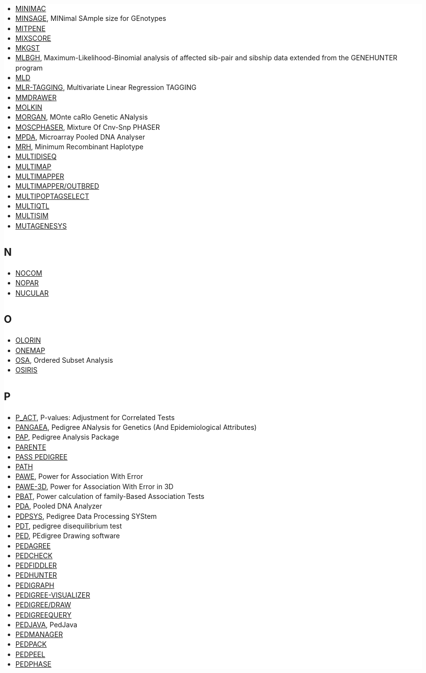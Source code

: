 * [MINIMAC](m-1.html#minimac)
* [MINSAGE](m-1.html#minsage), MINimal SAmple size for GEnotypes
* [MITPENE](m-1.html#mitpene)
* [MIXSCORE](m-1.html#mixscore)
* [MKGST](m-1.html#mkgst)
* [MLBGH](m-1.html#mlbgh), Maximum-Likelihood-Binomial analysis of affected sib-pair and sibship data extended from the GENEHUNTER program
* [MLD](m-1.html#mld)
* [MLR-TAGGING](m-1.html#mlr-tagging), Multivariate Linear Regression TAGGING
* [MMDRAWER](m-1.html#mmdrawer)
* [MOLKIN](m-1.html#molkin)
* [MORGAN](m-1.html#morgan), MOnte caRlo Genetic ANalysis
* [MOSCPHASER](m-1.html#moscphaser), Mixture Of Cnv-Snp PHASER
* [MPDA](m-1.html#mpda), Microarray Pooled DNA Analyser
* [MRH](m-1.html#mrh), Minimum Recombinant Haplotype
* [MULTIDISEQ](m-1.html#multidiseq)
* [MULTIMAP](m-1.html#multimap)
* [MULTIMAPPER](m-1.html#multimapper)
* [MULTIMAPPER/OUTBRED](m-1.html#multimapperoutbred)
* [MULTIPOPTAGSELECT](m-1.html#multipoptagselect)
* [MULTIQTL](m-1.html#multiqtl)
* [MULTISIM](m-1.html#multisim)
* [MUTAGENESYS](m-1.html#mutagenesys)

## N
* [NOCOM](n-1.html#nocom)
* [NOPAR](n-1.html#nopar)
* [NUCULAR](n-1.html#nucular)

## O
* [OLORIN](o-1.html#olorin)
* [ONEMAP](o-1.html#onemap)
* [OSA](o-1.html#osa), Ordered Subset Analysis
* [OSIRIS](o-1.html#osiris)

## P
* [P_ACT](p-1.html#p_act), P-values: Adjustment for Correlated Tests
* [PANGAEA](p-1.html#pangaea), Pedigree ANalysis for Genetics (And Epidemiological Attributes)
* [PAP](p-1.html#pap), Pedigree Analysis Package
* [PARENTE](p-1.html#parente)
* [PASS PEDIGREE](p-1.html#pass-pedigree)
* [PATH](p-1.html#path)
* [PAWE](p-1.html#pawe), Power for Association With Error
* [PAWE-3D](p-1.html#pawe-3d), Power for Association With Error in 3D
* [PBAT](p-1.html#pbat), Power calculation of family-Based Association Tests
* [PDA](p-1.html#pda), Pooled DNA Analyzer
* [PDPSYS](p-1.html#pdpsys), Pedigree Data Processing SYStem
* [PDT](p-1.html#pdt), pedigree disequilibrium test
* [PED](p-1.html#ped), PEdigree Drawing software
* [PEDAGREE](p-1.html#pedagree)
* [PEDCHECK](p-1.html#pedcheck)
* [PEDFIDDLER](p-1.html#pedfiddler)
* [PEDHUNTER](p-1.html#pedhunter)
* [PEDIGRAPH](p-1.html#pedigraph)
* [PEDIGREE-VISUALIZER](p-1.html#pedigree-visualizer)
* [PEDIGREE/DRAW](p-1.html#pedigreedraw)
* [PEDIGREEQUERY](p-1.html#pedigreequery)
* [PEDJAVA](p-1.html#pedjava), PedJava
* [PEDMANAGER](p-1.html#pedmanager)
* [PEDPACK](p-1.html#pedpack)
* [PEDPEEL](p-1.html#pedpeel)
* [PEDPHASE](p-1.html#pedphase)